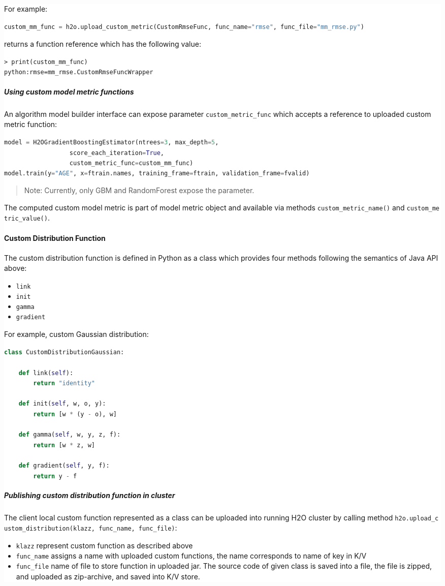 For example:
```python
custom_mm_func = h2o.upload_custom_metric(CustomRmseFunc, func_name="rmse", func_file="mm_rmse.py")
```

returns a function reference which has the following value:

```
> print(custom_mm_func)
python:rmse=mm_rmse.CustomRmseFuncWrapper
```

##### Using custom model metric functions
An algorithm model builder interface can expose parameter `custom_metric_func`
which accepts a reference to uploaded custom metric function:

```python
model = H2OGradientBoostingEstimator(ntrees=3, max_depth=5,
                  score_each_iteration=True,
                  custom_metric_func=custom_mm_func)
model.train(y="AGE", x=ftrain.names, training_frame=ftrain, validation_frame=fvalid)
```

> Note: Currently, only GBM and RandomForest expose the parameter.

The computed custom model metric is part of model metric object and available
via methods `custom_metric_name()` and `custom_metric_value()`.

#### Custom Distribution Function

The custom distribution function is defined in Python as a class which provides
four methods following the semantics of Java API above:
  - `link`
  - `init`
  - `gamma`
  - `gradient`
  
For example, custom Gaussian distribution:

```python
class CustomDistributionGaussian:

    def link(self):
        return "identity"

    def init(self, w, o, y):
        return [w * (y - o), w]
        
    def gamma(self, w, y, z, f):
        return [w * z, w]
    
    def gradient(self, y, f):
        return y - f
```

##### Publishing custom distribution function in cluster
The client local custom function represented as a class can be uploaded into running
H2O cluster by calling method `h2o.upload_custom_distribution(klazz, func_name, func_file)`:
  - `klazz` represent custom function as described above
  - `func_name` assigns a name with uploaded custom functions, the name corresponds to name of key in K/V
  - `func_file` name of file to store function in uploaded jar. The source code of given class is saved into a file,
  the file is zipped, and uploaded as zip-archive, and saved into K/V store.
